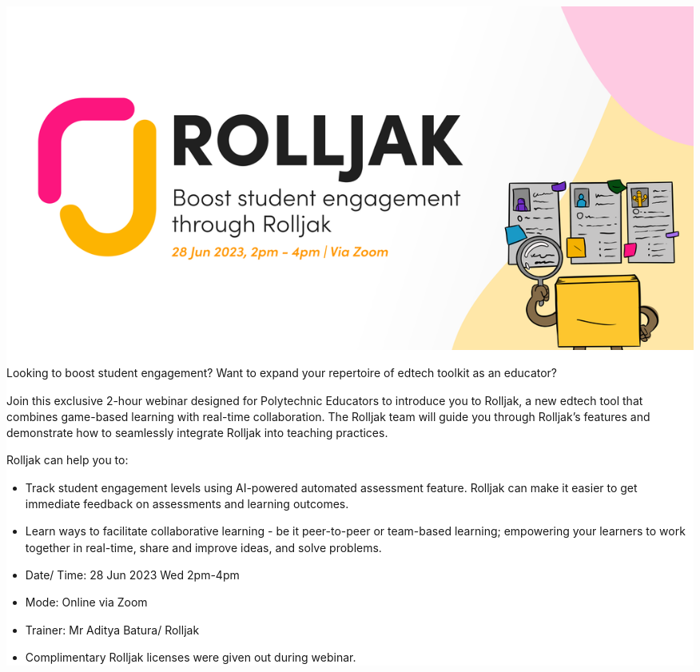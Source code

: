 <img style="width: 100%" height="auto" width="100%" alt="" src="/images/rolljak%20banner.png">
</div>
<p>Looking to boost student engagement? Want to expand your repertoire of
edtech toolkit as an educator?</p>
<p>Join this exclusive 2-hour webinar designed for Polytechnic Educators
to introduce you to Rolljak, a new edtech tool that combines game-based
learning with real-time collaboration. The Rolljak team will guide you
through Rolljak’s features and demonstrate how to seamlessly integrate
Rolljak into teaching practices.</p>
<p>Rolljak can help you to:</p>
<ul>
<li>
<p>Track student engagement levels using AI-powered automated assessment
feature. Rolljak can make it easier to get immediate feedback on assessments
and learning outcomes.</p>
</li>
<li>
<p>Learn ways to facilitate collaborative learning - be it peer-to-peer or
team-based learning; empowering your learners to work together in real-time,
share and improve ideas, and solve problems.</p>
</li>
<li>
<p>Date/ Time: 28 Jun 2023 Wed 2pm-4pm</p>
</li>
<li>
<p>Mode: Online via Zoom</p>
</li>
<li>
<p>Trainer: Mr Aditya Batura/ Rolljak</p>
</li>
<li>
<p>Complimentary Rolljak licenses were given out during webinar.</p>
<div class="isomer-image-wrapper">